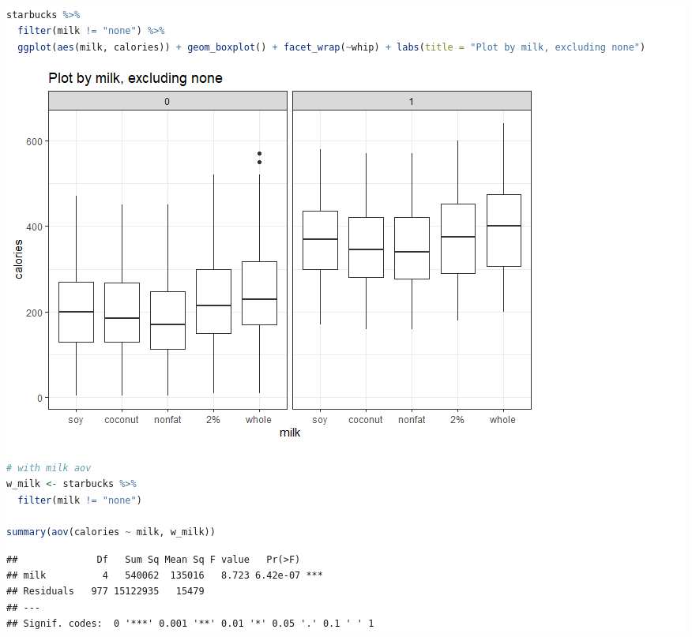 ``` r
starbucks %>%
  filter(milk != "none") %>%
  ggplot(aes(milk, calories)) + geom_boxplot() + facet_wrap(~whip) + labs(title = "Plot by milk, excluding none")
```

![](Starbucks_files/figure-gfm/unnamed-chunk-4-1.png)

``` r
# with milk aov
w_milk <- starbucks %>%
  filter(milk != "none")

summary(aov(calories ~ milk, w_milk))
```

    ##              Df   Sum Sq Mean Sq F value   Pr(>F)    
    ## milk          4   540062  135016   8.723 6.42e-07 ***
    ## Residuals   977 15122935   15479                     
    ## ---
    ## Signif. codes:  0 '***' 0.001 '**' 0.01 '*' 0.05 '.' 0.1 ' ' 1
